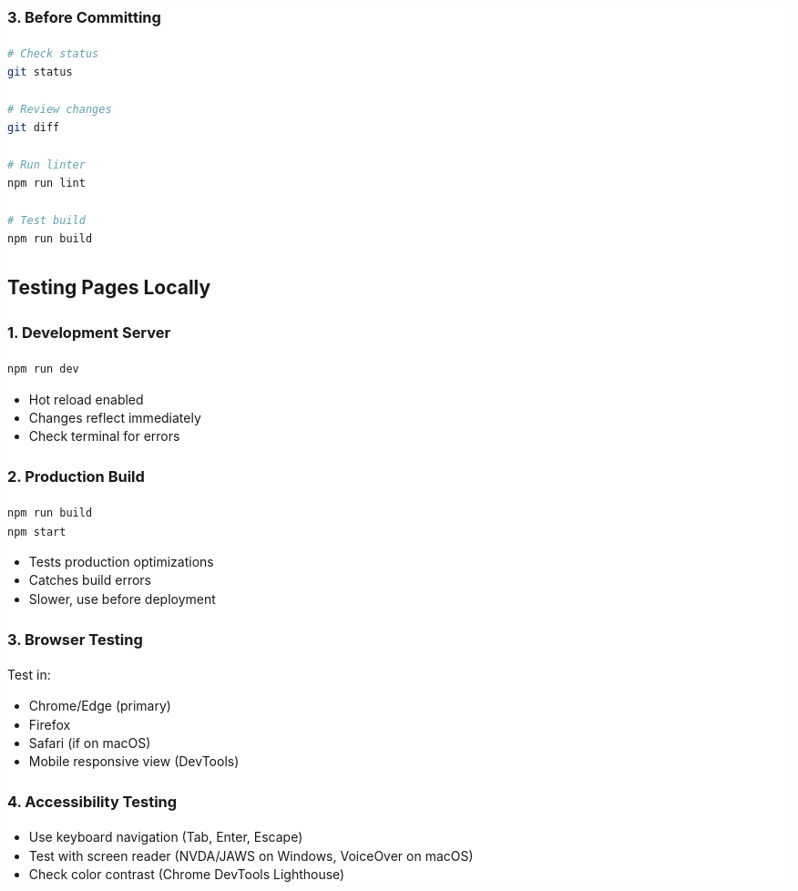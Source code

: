 
### 3. Before Committing

```bash
# Check status
git status

# Review changes
git diff

# Run linter
npm run lint

# Test build
npm run build
```

## Testing Pages Locally

### 1. Development Server

```bash
npm run dev
```

- Hot reload enabled
- Changes reflect immediately
- Check terminal for errors

### 2. Production Build

```bash
npm run build
npm start
```

- Tests production optimizations
- Catches build errors
- Slower, use before deployment

### 3. Browser Testing

Test in:
- Chrome/Edge (primary)
- Firefox
- Safari (if on macOS)
- Mobile responsive view (DevTools)

### 4. Accessibility Testing

- Use keyboard navigation (Tab, Enter, Escape)
- Test with screen reader (NVDA/JAWS on Windows, VoiceOver on macOS)
- Check color contrast (Chrome DevTools Lighthouse)
